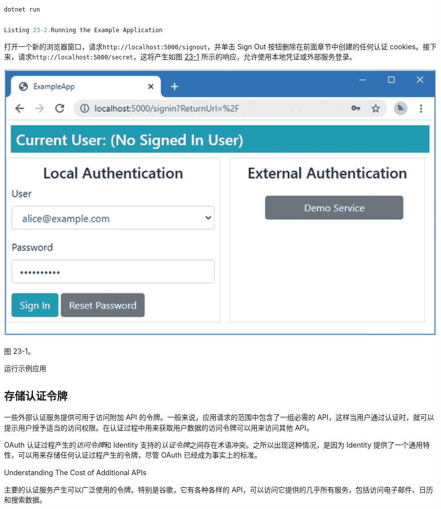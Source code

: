 ```cs
dotnet run

Listing 23-2.Running the Example Application

```

打开一个新的浏览器窗口，请求`http://localhost:5000/signout`，并单击 Sign Out 按钮删除在前面章节中创建的任何认证 cookies。接下来，请求`http://localhost:5000/secret`，这将产生如图 [23-1](#Fig1) 所示的响应，允许使用本地凭证或外部服务登录。

![img/508695_1_En_23_Fig1_HTML.jpg](img/508695_1_En_23_Fig1_HTML.jpg)

图 23-1。

运行示例应用

## 存储认证令牌

一些外部认证服务提供可用于访问附加 API 的令牌。一般来说，应用请求的范围中包含了一组必需的 API，这样当用户通过认证时，就可以提示用户授予适当的访问权限。在认证过程中用来获取用户数据的访问令牌可以用来访问其他 API。

OAuth 认证过程产生的*访问令牌*和 Identity 支持的*认证令牌*之间存在术语冲突。之所以出现这种情况，是因为 Identity 提供了一个通用特性，可以用来存储任何认证过程产生的令牌，尽管 OAuth 已经成为事实上的标准。

Understanding The Cost of Additional APIs

主要的认证服务产生可以广泛使用的令牌。特别是谷歌，它有各种各样的 API，可以访问它提供的几乎所有服务，包括访问电子邮件、日历和搜索数据。
